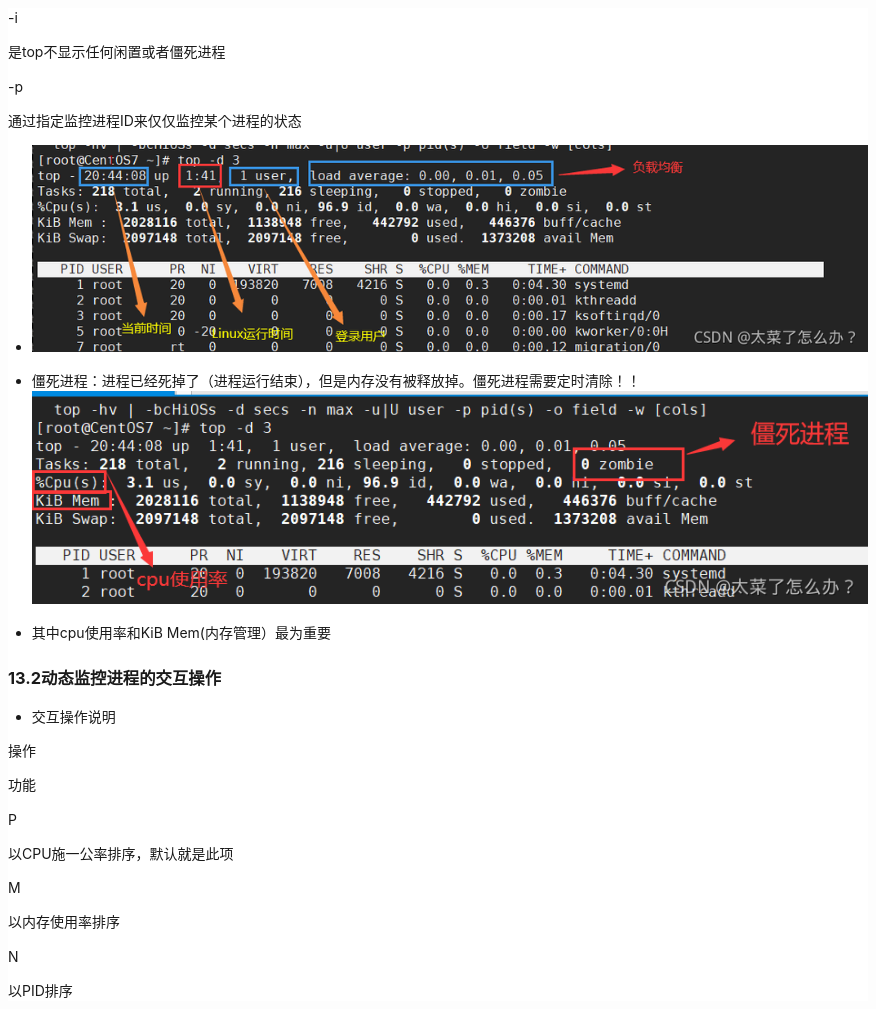 \-i

是top不显示任何闲置或者僵死进程

\-p

通过指定监控进程ID来仅仅监控某个进程的状态

-   ![在这里插入图片描述](image/71e3b1b351bf911b1981d26803012d0c.png)
    
-   僵死进程：进程已经死掉了（进程运行结束），但是内存没有被释放掉。僵死进程需要定时清除！！  
    ![在这里插入图片描述](image/6fef71f4f7a890f05c6b65b5c0cd9fa5.png)
    
-   其中cpu使用率和KiB Mem(内存管理）最为重要
    

### 13.2动态监控进程的交互操作

-   交互操作说明

操作

功能

P

以CPU施一公率排序，默认就是此项

M

以内存使用率排序

N

以PID排序
